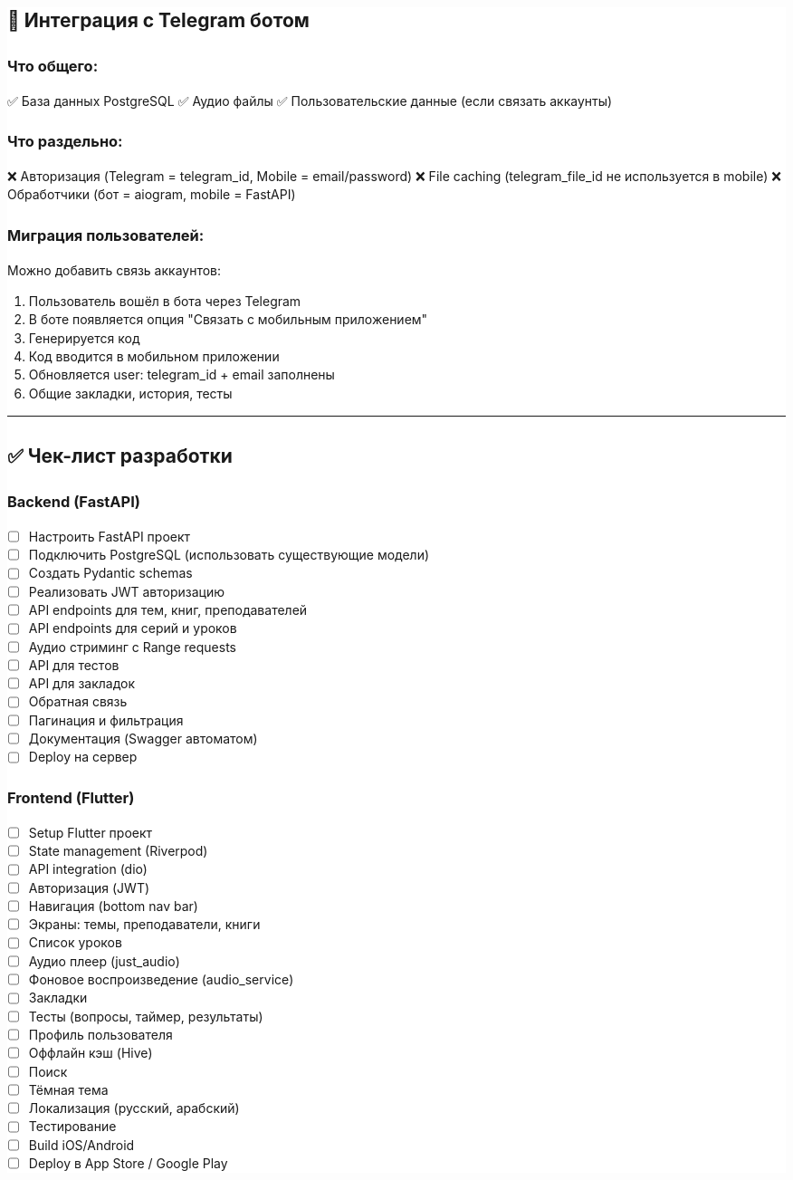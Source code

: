 
## 🔄 Интеграция с Telegram ботом

### Что общего:
✅ База данных PostgreSQL
✅ Аудио файлы
✅ Пользовательские данные (если связать аккаунты)

### Что раздельно:
❌ Авторизация (Telegram = telegram_id, Mobile = email/password)
❌ File caching (telegram_file_id не используется в mobile)
❌ Обработчики (бот = aiogram, mobile = FastAPI)

### Миграция пользователей:
Можно добавить связь аккаунтов:
1. Пользователь вошёл в бота через Telegram
2. В боте появляется опция "Связать с мобильным приложением"
3. Генерируется код
4. Код вводится в мобильном приложении
5. Обновляется user: telegram_id + email заполнены
6. Общие закладки, история, тесты

---

## ✅ Чек-лист разработки

### Backend (FastAPI)
- [ ] Настроить FastAPI проект
- [ ] Подключить PostgreSQL (использовать существующие модели)
- [ ] Создать Pydantic schemas
- [ ] Реализовать JWT авторизацию
- [ ] API endpoints для тем, книг, преподавателей
- [ ] API endpoints для серий и уроков
- [ ] Аудио стриминг с Range requests
- [ ] API для тестов
- [ ] API для закладок
- [ ] Обратная связь
- [ ] Пагинация и фильтрация
- [ ] Документация (Swagger автоматом)
- [ ] Deploy на сервер

### Frontend (Flutter)
- [ ] Setup Flutter проект
- [ ] State management (Riverpod)
- [ ] API integration (dio)
- [ ] Авторизация (JWT)
- [ ] Навигация (bottom nav bar)
- [ ] Экраны: темы, преподаватели, книги
- [ ] Список уроков
- [ ] Аудио плеер (just_audio)
- [ ] Фоновое воспроизведение (audio_service)
- [ ] Закладки
- [ ] Тесты (вопросы, таймер, результаты)
- [ ] Профиль пользователя
- [ ] Оффлайн кэш (Hive)
- [ ] Поиск
- [ ] Тёмная тема
- [ ] Локализация (русский, арабский)
- [ ] Тестирование
- [ ] Build iOS/Android
- [ ] Deploy в App Store / Google Play
